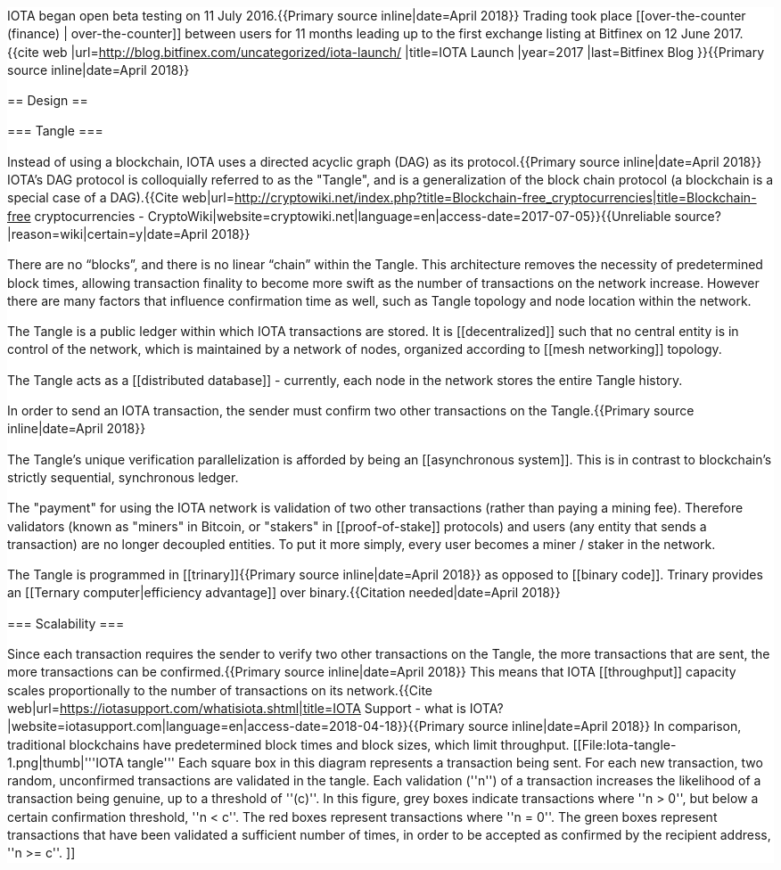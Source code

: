 IOTA began open beta testing on 11 July 2016.<ref name="First Chapter" />{{Primary source inline|date=April 2018}} Trading took place [[over-the-counter (finance) | over-the-counter]] between users for 11 months leading up to the first exchange listing at Bitfinex on 12 June 2017.<ref name="Bitfinex">{{cite web |url=http://blog.bitfinex.com/uncategorized/iota-launch/ |title=IOTA Launch |year=2017 |last=Bitfinex Blog }}</ref>{{Primary source inline|date=April 2018}}

== Design ==
 
=== Tangle ===
 
Instead of using a blockchain, IOTA uses a directed acyclic graph (DAG) as its protocol.<ref name="Tangle" />{{Primary source inline|date=April 2018}} IOTA’s DAG protocol is colloquially referred to as the "Tangle", and is a generalization of the block chain protocol (a blockchain is a special case of a DAG).<ref>{{Cite web|url=http://cryptowiki.net/index.php?title=Blockchain-free_cryptocurrencies|title=Blockchain-free cryptocurrencies - CryptoWiki|website=cryptowiki.net|language=en|access-date=2017-07-05}}</ref>{{Unreliable source?|reason=wiki|certain=y|date=April 2018}}

There are no “blocks”, and there is no linear “chain” within the Tangle. This architecture removes the necessity of predetermined block times, allowing transaction finality to become more swift as the number of transactions on the network increase. However there are many factors that influence confirmation time as well, such as Tangle topology and node location within the network.
 
The Tangle is a public ledger within which IOTA transactions are stored. It is [[decentralized]] such that no central entity is in control of the network, which is maintained by a network of nodes, organized according to [[mesh networking]] topology.  
 
The Tangle acts as a [[distributed database]] - currently, each node in the network stores the entire Tangle history.  
 
In order to send an IOTA transaction, the sender must confirm two other transactions on the Tangle.<ref name="Primer" />{{Primary source inline|date=April 2018}} 
 
The Tangle’s unique verification parallelization is afforded by being an [[asynchronous system]]. This is in contrast to blockchain’s strictly sequential, synchronous ledger. 
 
The "payment" for using the IOTA network is validation of two other transactions (rather than paying a mining fee). Therefore validators (known as "miners" in Bitcoin, or "stakers" in [[proof-of-stake]] protocols) and users (any entity that sends a transaction) are no longer decoupled entities. To put it more simply, every user becomes a miner / staker in the network. 
 
The Tangle is programmed in [[trinary]]<ref name="Tangle" />{{Primary source inline|date=April 2018}} as opposed to [[binary code]]. Trinary provides an [[Ternary computer|efficiency advantage]] over binary.{{Citation needed|date=April 2018}} 

=== Scalability ===
 
Since each transaction requires the sender to verify two other transactions on the Tangle, the more transactions that are sent, the more transactions can be confirmed.<ref name="Tangle" />{{Primary source inline|date=April 2018}} This means that IOTA [[throughput]] capacity scales proportionally to the number of transactions on its network.<ref>{{Cite web|url=https://iotasupport.com/whatisiota.shtml|title=IOTA Support - what is IOTA?|website=iotasupport.com|language=en|access-date=2018-04-18}}</ref>{{Primary source inline|date=April 2018}} In comparison, traditional blockchains have predetermined block times and block sizes, which limit throughput.
[[File:Iota-tangle-1.png|thumb|'''IOTA tangle'''
Each square box in this diagram represents a transaction being sent.
For each new transaction, two random, unconfirmed transactions are validated in the tangle. Each validation (''n'') of a transaction increases the likelihood of a transaction being genuine, up to a threshold of ''(c)''. In this figure, grey boxes indicate transactions where ''n > 0'', but below a certain confirmation threshold, ''n < c''.
The red boxes represent transactions where ''n = 0''. The green boxes represent transactions that have been validated a sufficient number of times, in order to be accepted as confirmed by the recipient address, ''n >= c''.
]]
 